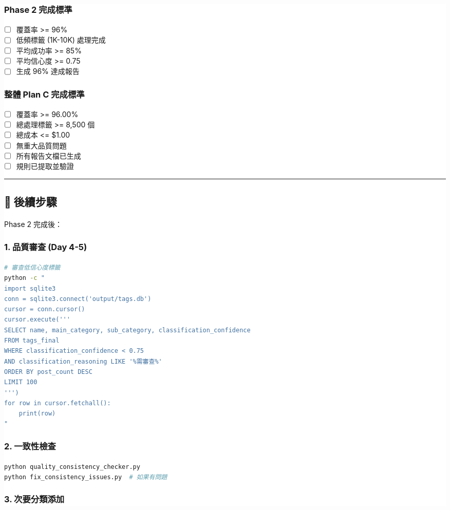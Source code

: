 ### Phase 2 完成標準

- [ ] 覆蓋率 >= 96%
- [ ] 低頻標籤 (1K-10K) 處理完成
- [ ] 平均成功率 >= 85%
- [ ] 平均信心度 >= 0.75
- [ ] 生成 96% 達成報告

### 整體 Plan C 完成標準

- [ ] 覆蓋率 >= 96.00%
- [ ] 總處理標籤 >= 8,500 個
- [ ] 總成本 <= $1.00
- [ ] 無重大品質問題
- [ ] 所有報告文檔已生成
- [ ] 規則已提取並驗證

---

## 📝 後續步驟

Phase 2 完成後：

### 1. 品質審查 (Day 4-5)

```bash
# 審查低信心度標籤
python -c "
import sqlite3
conn = sqlite3.connect('output/tags.db')
cursor = conn.cursor()
cursor.execute('''
SELECT name, main_category, sub_category, classification_confidence
FROM tags_final
WHERE classification_confidence < 0.75
AND classification_reasoning LIKE '%需審查%'
ORDER BY post_count DESC
LIMIT 100
''')
for row in cursor.fetchall():
    print(row)
"
```

### 2. 一致性檢查

```bash
python quality_consistency_checker.py
python fix_consistency_issues.py  # 如果有問題
```

### 3. 次要分類添加
